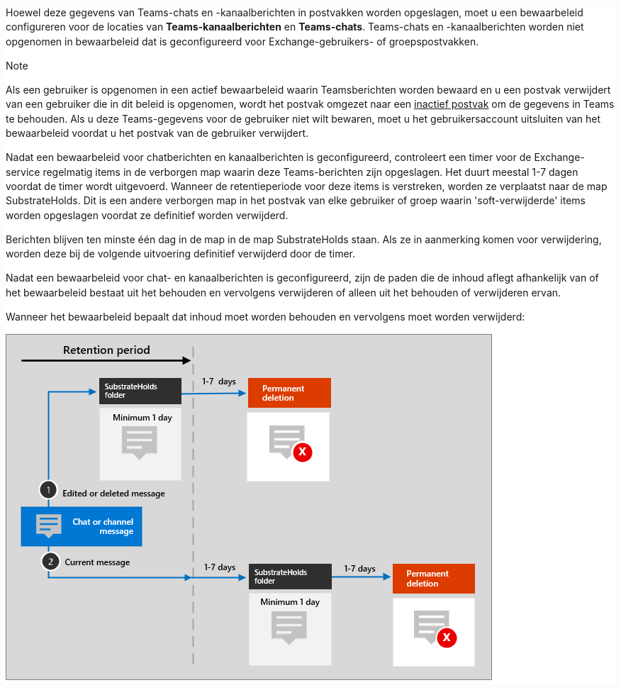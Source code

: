 Hoewel deze gegevens van Teams-chats en -kanaalberichten in postvakken worden opgeslagen, moet u een bewaarbeleid configureren voor de locaties van **Teams-kanaalberichten** en **Teams-chats**. Teams-chats en -kanaalberichten worden niet opgenomen in bewaarbeleid dat is geconfigureerd voor Exchange-gebruikers- of groepspostvakken.

> [!NOTE]
> Als een gebruiker is opgenomen in een actief bewaarbeleid waarin Teamsberichten worden bewaard en u een postvak verwijdert van een gebruiker die in dit beleid is opgenomen, wordt het postvak omgezet naar een [inactief postvak](inactive-mailboxes-in-office-365.md) om de gegevens in Teams te behouden. Als u deze Teams-gegevens voor de gebruiker niet wilt bewaren, moet u het gebruikersaccount uitsluiten van het bewaarbeleid voordat u het postvak van de gebruiker verwijdert.

Nadat een bewaarbeleid voor chatberichten en kanaalberichten is geconfigureerd, controleert een timer voor de Exchange-service regelmatig items in de verborgen map waarin deze Teams-berichten zijn opgeslagen. Het duurt meestal 1-7 dagen voordat de timer wordt uitgevoerd. Wanneer de retentieperiode voor deze items is verstreken, worden ze verplaatst naar de map SubstrateHolds. Dit is een andere verborgen map in het postvak van elke gebruiker of groep waarin 'soft-verwijderde' items worden opgeslagen voordat ze definitief worden verwijderd. 

Berichten blijven ten minste één dag in de map in de map SubstrateHolds staan. Als ze in aanmerking komen voor verwijdering, worden deze bij de volgende uitvoering definitief verwijderd door de timer.

Nadat een bewaarbeleid voor chat- en kanaalberichten is geconfigureerd, zijn de paden die de inhoud aflegt afhankelijk van of het bewaarbeleid bestaat uit het behouden en vervolgens verwijderen of alleen uit het behouden of verwijderen ervan.

Wanneer het bewaarbeleid bepaalt dat inhoud moet worden behouden en vervolgens moet worden verwijderd:

![Diagram van bewaarstroom voor Teams-chats en -kanaalberichten](../media/teamsretentionlifecycle.png)
